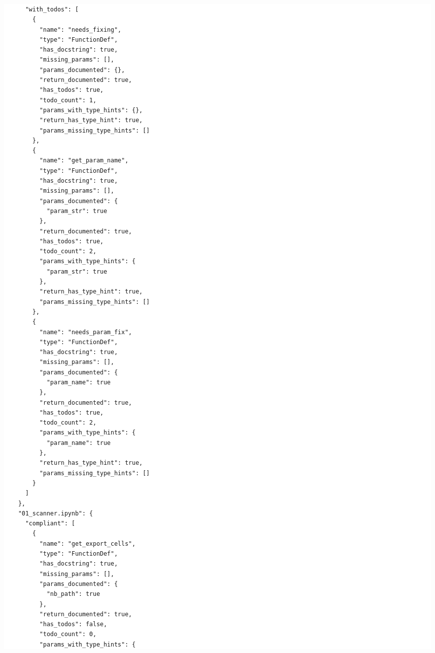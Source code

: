           "with_todos": [
            {
              "name": "needs_fixing",
              "type": "FunctionDef",
              "has_docstring": true,
              "missing_params": [],
              "params_documented": {},
              "return_documented": true,
              "has_todos": true,
              "todo_count": 1,
              "params_with_type_hints": {},
              "return_has_type_hint": true,
              "params_missing_type_hints": []
            },
            {
              "name": "get_param_name",
              "type": "FunctionDef",
              "has_docstring": true,
              "missing_params": [],
              "params_documented": {
                "param_str": true
              },
              "return_documented": true,
              "has_todos": true,
              "todo_count": 2,
              "params_with_type_hints": {
                "param_str": true
              },
              "return_has_type_hint": true,
              "params_missing_type_hints": []
            },
            {
              "name": "needs_param_fix",
              "type": "FunctionDef",
              "has_docstring": true,
              "missing_params": [],
              "params_documented": {
                "param_name": true
              },
              "return_documented": true,
              "has_todos": true,
              "todo_count": 2,
              "params_with_type_hints": {
                "param_name": true
              },
              "return_has_type_hint": true,
              "params_missing_type_hints": []
            }
          ]
        },
        "01_scanner.ipynb": {
          "compliant": [
            {
              "name": "get_export_cells",
              "type": "FunctionDef",
              "has_docstring": true,
              "missing_params": [],
              "params_documented": {
                "nb_path": true
              },
              "return_documented": true,
              "has_todos": false,
              "todo_count": 0,
              "params_with_type_hints": {
